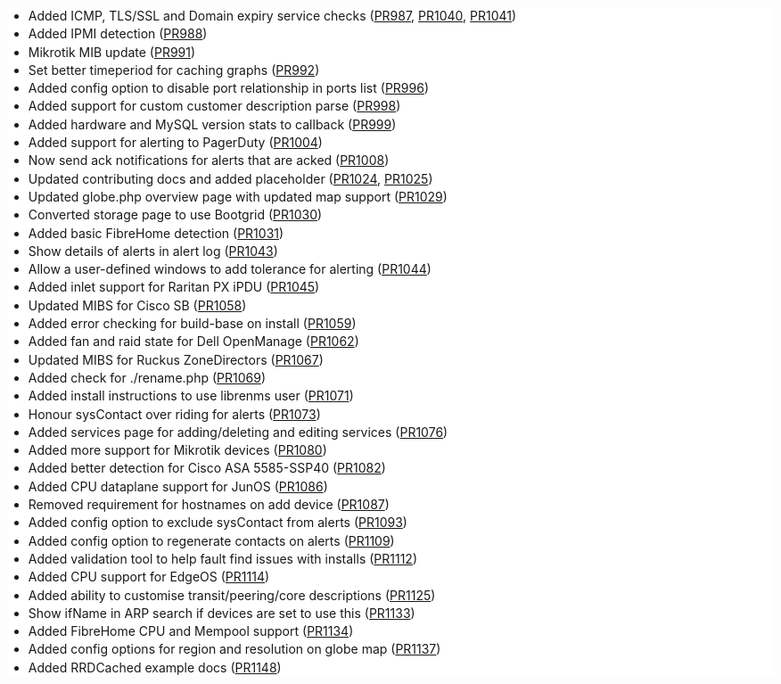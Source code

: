   - Added ICMP, TLS/SSL and Domain expiry service checks ([PR987](https://github.com/librenms/librenms/pull/987), [PR1040](https://github.com/librenms/librenms/pull/1040), [PR1041](https://github.com/librenms/librenms/pull/1041))
  - Added IPMI detection ([PR988](https://github.com/librenms/librenms/pull/988))
  - Mikrotik MIB update ([PR991](https://github.com/librenms/librenms/pull/991))
  - Set better timeperiod for caching graphs ([PR992](https://github.com/librenms/librenms/pull/992))
  - Added config option to disable port relationship in ports list ([PR996](https://github.com/librenms/librenms/pull/996))
  - Added support for custom customer description parse ([PR998](https://github.com/librenms/librenms/pull/998))
  - Added hardware and MySQL version stats to callback ([PR999](https://github.com/librenms/librenms/pull/999))
  - Added support for alerting to PagerDuty ([PR1004](https://github.com/librenms/librenms/pull/1004))
  - Now send ack notifications for alerts that are acked ([PR1008](https://github.com/librenms/librenms/pull/1008))
  - Updated contributing docs and added placeholder ([PR1024](https://github.com/librenms/librenms/pull/1024), [PR1025](https://github.com/librenms/librenms/pull/1025))
  - Updated globe.php overview page with updated map support ([PR1029](https://github.com/librenms/librenms/pull/1029))
  - Converted storage page to use Bootgrid ([PR1030](https://github.com/librenms/librenms/pull/1030))
  - Added basic FibreHome detection ([PR1031](https://github.com/librenms/librenms/pull/1031))
  - Show details of alerts in alert log ([PR1043](https://github.com/librenms/librenms/pull/1043))
  - Allow a user-defined windows to add tolerance for alerting ([PR1044](https://github.com/librenms/librenms/pull/1044))
  - Added inlet support for Raritan PX iPDU ([PR1045](https://github.com/librenms/librenms/pull/1045))
  - Updated MIBS for Cisco SB ([PR1058](https://github.com/librenms/librenms/pull/1058))
  - Added error checking for build-base on install ([PR1059](https://github.com/librenms/librenms/pull/1059))
  - Added fan and raid state for Dell OpenManage ([PR1062](https://github.com/librenms/librenms/pull/1062))
  - Updated MIBS for Ruckus ZoneDirectors ([PR1067](https://github.com/librenms/librenms/pull/1067))
  - Added check for ./rename.php ([PR1069](https://github.com/librenms/librenms/pull/1069))
  - Added install instructions to use librenms user ([PR1071](https://github.com/librenms/librenms/pull/1071))
  - Honour sysContact over riding for alerts ([PR1073](https://github.com/librenms/librenms/pull/1073))
  - Added services page for adding/deleting and editing services ([PR1076](https://github.com/librenms/librenms/pull/1076))
  - Added more support for Mikrotik devices ([PR1080](https://github.com/librenms/librenms/pull/1080))
  - Added better detection for Cisco ASA 5585-SSP40 ([PR1082](https://github.com/librenms/librenms/pull/1082))
  - Added CPU dataplane support for JunOS ([PR1086](https://github.com/librenms/librenms/pull/1086))
  - Removed requirement for hostnames on add device ([PR1087](https://github.com/librenms/librenms/pull/1087))
  - Added config option to exclude sysContact from alerts ([PR1093](https://github.com/librenms/librenms/pull/1093))
  - Added config option to regenerate contacts on alerts ([PR1109](https://github.com/librenms/librenms/pull/1109))
  - Added validation tool to help fault find issues with installs ([PR1112](https://github.com/librenms/librenms/pull/1112))
  - Added CPU support for EdgeOS ([PR1114](https://github.com/librenms/librenms/pull/1114))
  - Added ability to customise transit/peering/core descriptions ([PR1125](https://github.com/librenms/librenms/pull/1125))
  - Show ifName in ARP search if devices are set to use this ([PR1133](https://github.com/librenms/librenms/pull/1133))
  - Added FibreHome CPU and Mempool support ([PR1134](https://github.com/librenms/librenms/pull/1134))
  - Added config options for region and resolution on globe map ([PR1137](https://github.com/librenms/librenms/pull/1137))
  - Added RRDCached example docs ([PR1148](https://github.com/librenms/librenms/pull/1148))